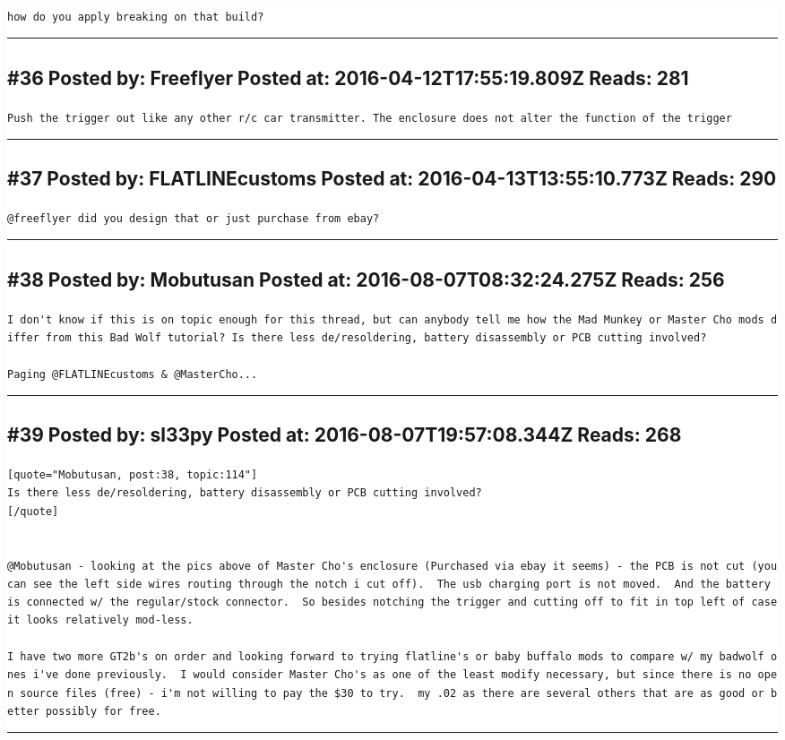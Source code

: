 ```
how do you apply breaking on that build?
```

---
## \#36 Posted by: Freeflyer Posted at: 2016-04-12T17:55:19.809Z Reads: 281

```
Push the trigger out like any other r/c car transmitter. The enclosure does not alter the function of the trigger
```

---
## \#37 Posted by: FLATLINEcustoms Posted at: 2016-04-13T13:55:10.773Z Reads: 290

```
@freeflyer did you design that or just purchase from ebay?
```

---
## \#38 Posted by: Mobutusan Posted at: 2016-08-07T08:32:24.275Z Reads: 256

```
I don't know if this is on topic enough for this thread, but can anybody tell me how the Mad Munkey or Master Cho mods differ from this Bad Wolf tutorial? Is there less de/resoldering, battery disassembly or PCB cutting involved?

Paging @FLATLINEcustoms & @MasterCho...
```

---
## \#39 Posted by: sl33py Posted at: 2016-08-07T19:57:08.344Z Reads: 268

```
[quote="Mobutusan, post:38, topic:114"]
Is there less de/resoldering, battery disassembly or PCB cutting involved?
[/quote]


@Mobutusan - looking at the pics above of Master Cho's enclosure (Purchased via ebay it seems) - the PCB is not cut (you can see the left side wires routing through the notch i cut off).  The usb charging port is not moved.  And the battery is connected w/ the regular/stock connector.  So besides notching the trigger and cutting off to fit in top left of case it looks relatively mod-less.  

I have two more GT2b's on order and looking forward to trying flatline's or baby buffalo mods to compare w/ my badwolf ones i've done previously.  I would consider Master Cho's as one of the least modify necessary, but since there is no open source files (free) - i'm not willing to pay the $30 to try.  my .02 as there are several others that are as good or better possibly for free.
```

---